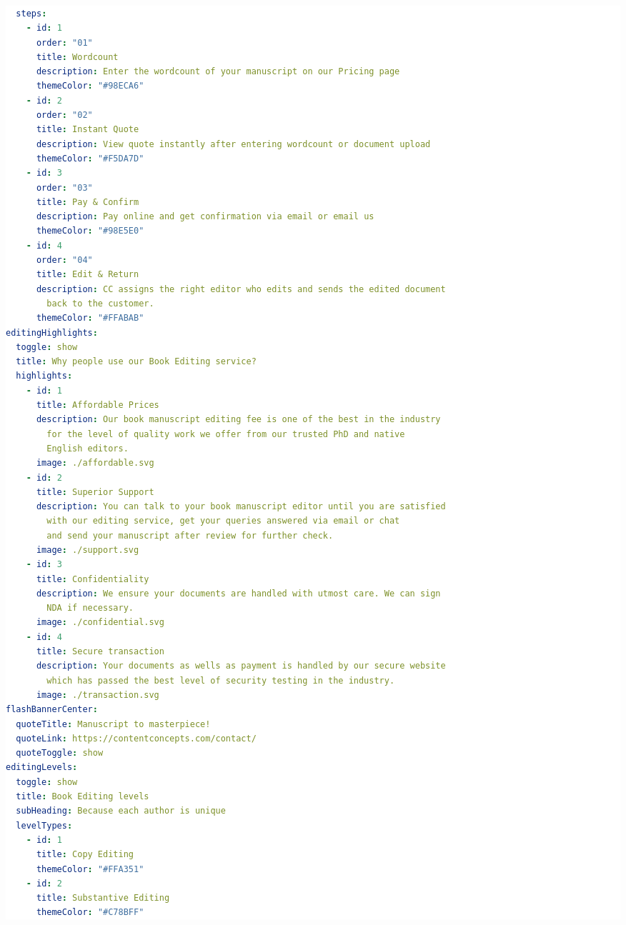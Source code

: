 ```yaml
  steps:
    - id: 1
      order: "01"
      title: Wordcount
      description: Enter the wordcount of your manuscript on our Pricing page
      themeColor: "#98ECA6"
    - id: 2
      order: "02"
      title: Instant Quote
      description: View quote instantly after entering wordcount or document upload
      themeColor: "#F5DA7D"
    - id: 3
      order: "03"
      title: Pay & Confirm
      description: Pay online and get confirmation via email or email us
      themeColor: "#98E5E0"
    - id: 4
      order: "04"
      title: Edit & Return
      description: CC assigns the right editor who edits and sends the edited document
        back to the customer.
      themeColor: "#FFABAB"
editingHighlights:
  toggle: show
  title: Why people use our Book Editing service?
  highlights:
    - id: 1
      title: Affordable Prices
      description: Our book manuscript editing fee is one of the best in the industry
        for the level of quality work we offer from our trusted PhD and native
        English editors.
      image: ./affordable.svg
    - id: 2
      title: Superior Support
      description: You can talk to your book manuscript editor until you are satisfied
        with our editing service, get your queries answered via email or chat
        and send your manuscript after review for further check.
      image: ./support.svg
    - id: 3
      title: Confidentiality
      description: We ensure your documents are handled with utmost care. We can sign
        NDA if necessary.
      image: ./confidential.svg
    - id: 4
      title: Secure transaction
      description: Your documents as wells as payment is handled by our secure website
        which has passed the best level of security testing in the industry.
      image: ./transaction.svg
flashBannerCenter:
  quoteTitle: Manuscript to masterpiece!
  quoteLink: https://contentconcepts.com/contact/
  quoteToggle: show
editingLevels:
  toggle: show
  title: Book Editing levels
  subHeading: Because each author is unique
  levelTypes:
    - id: 1
      title: Copy Editing
      themeColor: "#FFA351"
    - id: 2
      title: Substantive Editing
      themeColor: "#C78BFF"
```